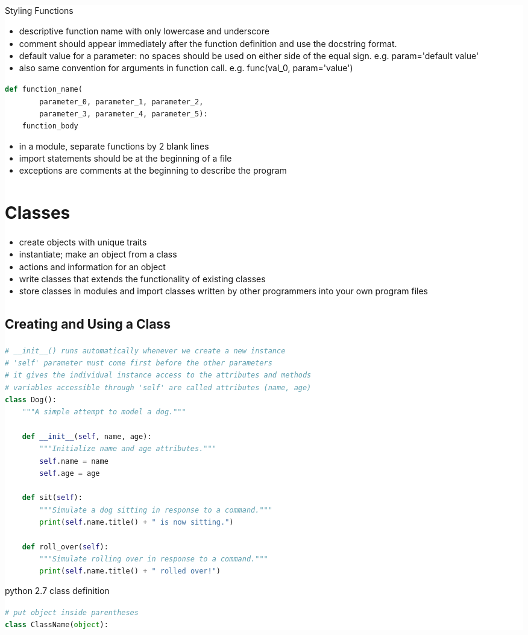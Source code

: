 Styling Functions
- descriptive function name with only lowercase and underscore
- comment should appear immediately after the function definition and use the docstring format.
- default value for a parameter: no spaces should be used on either side of the equal sign. e.g. param='default value'
- also same convention for arguments in function call. e.g. func(val_0, param='value')
```python
def function_name(
        parameter_0, parameter_1, parameter_2,
        parameter_3, parameter_4, parameter_5):
    function_body
```
- in a module, separate functions by 2 blank lines
- import statements should be at the beginning of a file
- exceptions are comments at the beginning to describe the program

# Classes
- create objects with unique traits
- instantiate; make an object from a class
- actions and information for an object
- write classes that extends the functionality of existing classes
- store classes in modules and import classes written by other programmers into your own program files

## Creating and Using a Class
```python
# __init__() runs automatically whenever we create a new instance
# 'self' parameter must come first before the other parameters
# it gives the individual instance access to the attributes and methods
# variables accessible through 'self' are called attributes (name, age)
class Dog():
    """A simple attempt to model a dog."""
    
    def __init__(self, name, age):
        """Initialize name and age attributes."""
        self.name = name
        self.age = age
    
    def sit(self):
        """Simulate a dog sitting in response to a command."""
        print(self.name.title() + " is now sitting.")
    
    def roll_over(self):
        """Simulate rolling over in response to a command."""
        print(self.name.title() + " rolled over!")
```

python 2.7 class definition
```python
# put object inside parentheses
class ClassName(object):
```
